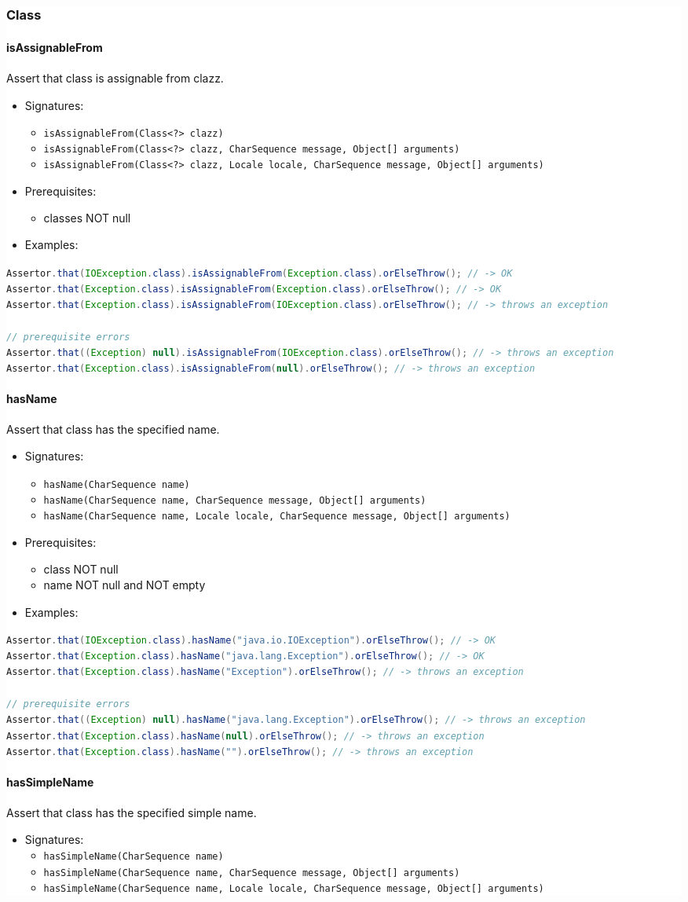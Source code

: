 ### Class
#### isAssignableFrom
Assert that class is assignable from clazz.
* Signatures:
	- `isAssignableFrom(Class<?> clazz)`
	- `isAssignableFrom(Class<?> clazz, CharSequence message, Object[] arguments)`
	- `isAssignableFrom(Class<?> clazz, Locale locale, CharSequence message, Object[] arguments)`

* Prerequisites:
	- classes NOT null

* Examples:
```java
Assertor.that(IOException.class).isAssignableFrom(Exception.class).orElseThrow(); // -> OK
Assertor.that(Exception.class).isAssignableFrom(Exception.class).orElseThrow(); // -> OK
Assertor.that(Exception.class).isAssignableFrom(IOException.class).orElseThrow(); // -> throws an exception

// prerequisite errors
Assertor.that((Exception) null).isAssignableFrom(IOException.class).orElseThrow(); // -> throws an exception
Assertor.that(Exception.class).isAssignableFrom(null).orElseThrow(); // -> throws an exception
```

#### hasName
Assert that class has the specified name.
* Signatures:
	- `hasName(CharSequence name)`
	- `hasName(CharSequence name, CharSequence message, Object[] arguments)`
	- `hasName(CharSequence name, Locale locale, CharSequence message, Object[] arguments)`

* Prerequisites:
	- class NOT null
	- name NOT null and NOT empty

* Examples:
```java
Assertor.that(IOException.class).hasName("java.io.IOException").orElseThrow(); // -> OK
Assertor.that(Exception.class).hasName("java.lang.Exception").orElseThrow(); // -> OK
Assertor.that(Exception.class).hasName("Exception").orElseThrow(); // -> throws an exception

// prerequisite errors
Assertor.that((Exception) null).hasName("java.lang.Exception").orElseThrow(); // -> throws an exception
Assertor.that(Exception.class).hasName(null).orElseThrow(); // -> throws an exception
Assertor.that(Exception.class).hasName("").orElseThrow(); // -> throws an exception
```

#### hasSimpleName
Assert that class has the specified simple name.
* Signatures:
	- `hasSimpleName(CharSequence name)`
	- `hasSimpleName(CharSequence name, CharSequence message, Object[] arguments)`
	- `hasSimpleName(CharSequence name, Locale locale, CharSequence message, Object[] arguments)`
